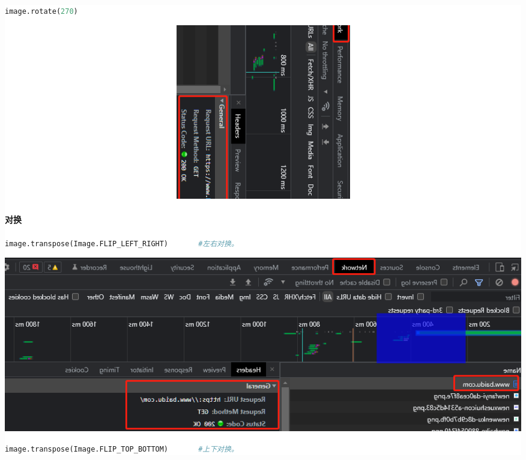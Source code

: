 

```python
image.rotate(270)
```


    
![png](./images/output_165_0.png)
    

#### **对换**


```python
image.transpose(Image.FLIP_LEFT_RIGHT)       #左右对换。
```


![png](./images/output_166_0.png)
    


```python
image.transpose(Image.FLIP_TOP_BOTTOM)       #上下对换。
```
    